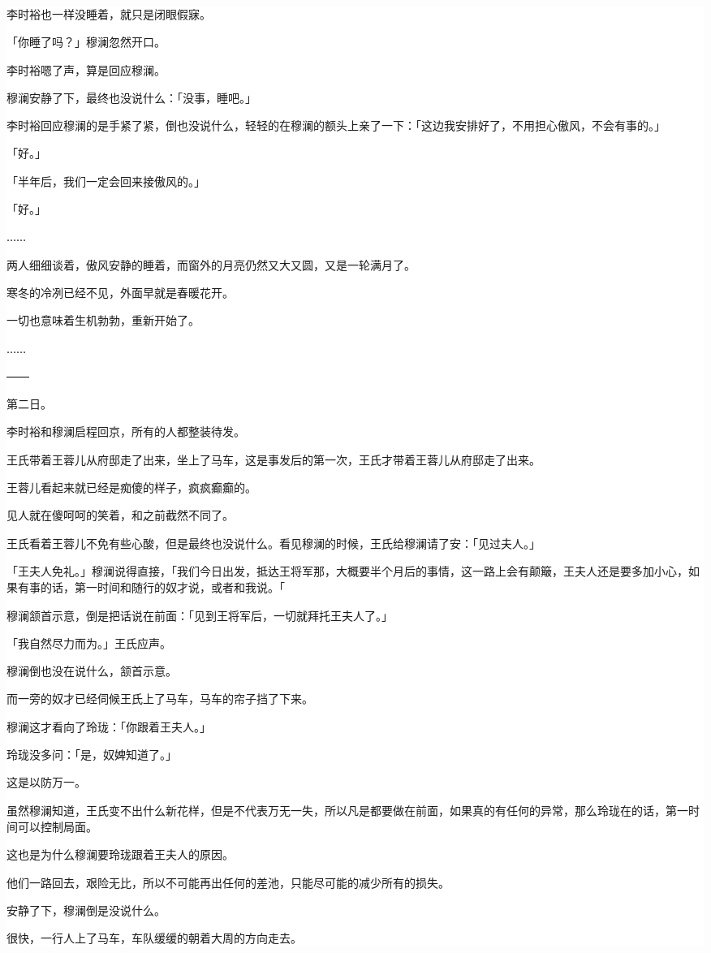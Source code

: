 李时裕也一样没睡着，就只是闭眼假寐。

「你睡了吗？」穆澜忽然开口。

李时裕嗯了声，算是回应穆澜。

穆澜安静了下，最终也没说什么：「没事，睡吧。」

李时裕回应穆澜的是手紧了紧，倒也没说什么，轻轻的在穆澜的额头上亲了一下：「这边我安排好了，不用担心傲风，不会有事的。」

「好。」

「半年后，我们一定会回来接傲风的。」

「好。」

……

两人细细谈着，傲风安静的睡着，而窗外的月亮仍然又大又圆，又是一轮满月了。

寒冬的冷冽已经不见，外面早就是春暖花开。

一切也意味着生机勃勃，重新开始了。

……

——

第二日。

李时裕和穆澜启程回京，所有的人都整装待发。

王氏带着王蓉儿从府邸走了出来，坐上了马车，这是事发后的第一次，王氏才带着王蓉儿从府邸走了出来。

王蓉儿看起来就已经是痴傻的样子，疯疯癫癫的。

见人就在傻呵呵的笑着，和之前截然不同了。

王氏看着王蓉儿不免有些心酸，但是最终也没说什么。看见穆澜的时候，王氏给穆澜请了安：「见过夫人。」

「王夫人免礼。」穆澜说得直接，「我们今日出发，抵达王将军那，大概要半个月后的事情，这一路上会有颠簸，王夫人还是要多加小心，如果有事的话，第一时间和随行的奴才说，或者和我说。「

穆澜颔首示意，倒是把话说在前面：「见到王将军后，一切就拜托王夫人了。」

「我自然尽力而为。」王氏应声。

穆澜倒也没在说什么，颔首示意。

而一旁的奴才已经伺候王氏上了马车，马车的帘子挡了下来。

穆澜这才看向了玲珑：「你跟着王夫人。」

玲珑没多问：「是，奴婢知道了。」

这是以防万一。

虽然穆澜知道，王氏变不出什么新花样，但是不代表万无一失，所以凡是都要做在前面，如果真的有任何的异常，那么玲珑在的话，第一时间可以控制局面。

这也是为什么穆澜要玲珑跟着王夫人的原因。

他们一路回去，艰险无比，所以不可能再出任何的差池，只能尽可能的减少所有的损失。

安静了下，穆澜倒是没说什么。

很快，一行人上了马车，车队缓缓的朝着大周的方向走去。
